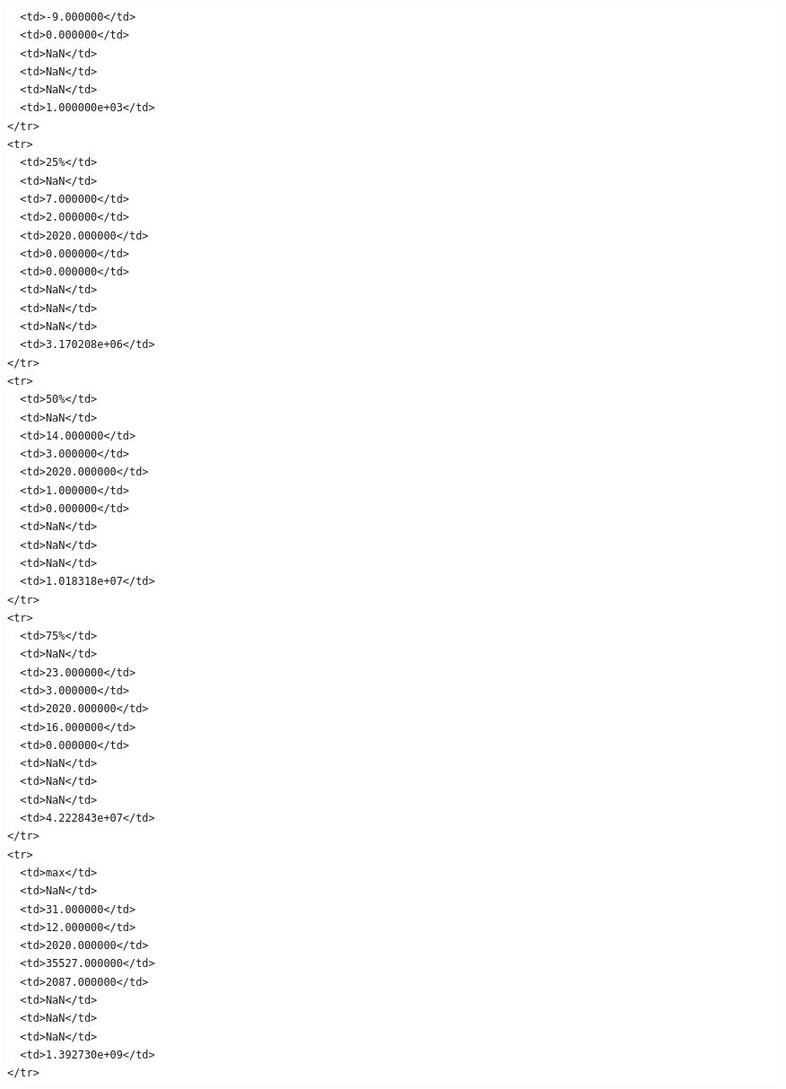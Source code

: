       <td>-9.000000</td>
      <td>0.000000</td>
      <td>NaN</td>
      <td>NaN</td>
      <td>NaN</td>
      <td>1.000000e+03</td>
    </tr>
    <tr>
      <td>25%</td>
      <td>NaN</td>
      <td>7.000000</td>
      <td>2.000000</td>
      <td>2020.000000</td>
      <td>0.000000</td>
      <td>0.000000</td>
      <td>NaN</td>
      <td>NaN</td>
      <td>NaN</td>
      <td>3.170208e+06</td>
    </tr>
    <tr>
      <td>50%</td>
      <td>NaN</td>
      <td>14.000000</td>
      <td>3.000000</td>
      <td>2020.000000</td>
      <td>1.000000</td>
      <td>0.000000</td>
      <td>NaN</td>
      <td>NaN</td>
      <td>NaN</td>
      <td>1.018318e+07</td>
    </tr>
    <tr>
      <td>75%</td>
      <td>NaN</td>
      <td>23.000000</td>
      <td>3.000000</td>
      <td>2020.000000</td>
      <td>16.000000</td>
      <td>0.000000</td>
      <td>NaN</td>
      <td>NaN</td>
      <td>NaN</td>
      <td>4.222843e+07</td>
    </tr>
    <tr>
      <td>max</td>
      <td>NaN</td>
      <td>31.000000</td>
      <td>12.000000</td>
      <td>2020.000000</td>
      <td>35527.000000</td>
      <td>2087.000000</td>
      <td>NaN</td>
      <td>NaN</td>
      <td>NaN</td>
      <td>1.392730e+09</td>
    </tr>
  </tbody>
</table>
</div>
